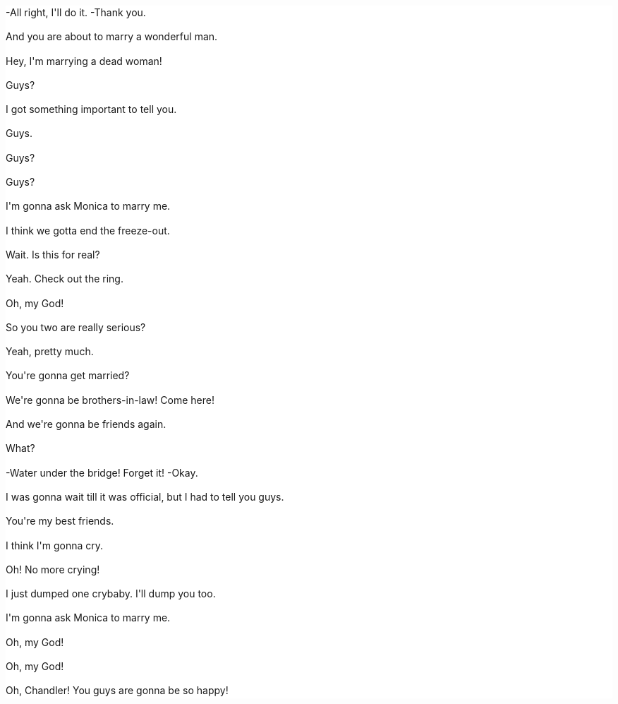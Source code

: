 -All right, I'll do it.
-Thank you.

And you are about to marry
a wonderful man.

Hey, I'm marrying a dead woman!

Guys?

I got something important to tell you.

Guys.

Guys?

Guys?

I'm gonna ask Monica to marry me.

I think we gotta end the freeze-out.

Wait. Is this for real?

Yeah. Check out the ring.

Oh, my God!

So you two are really serious?

Yeah, pretty much.

You're gonna get married?

We're gonna be brothers-in-law!
Come here!

And we're gonna be friends again.

What?

-Water under the bridge! Forget it!
-Okay.

I was gonna wait till it was official,
but I had to tell you guys.

You're my best friends.

I think I'm gonna cry.

Oh! No more crying!

I just dumped one crybaby.
I'll dump you too.

I'm gonna ask Monica to marry me.

Oh, my God!

Oh, my God!

Oh, Chandler!
You guys are gonna be so happy!
